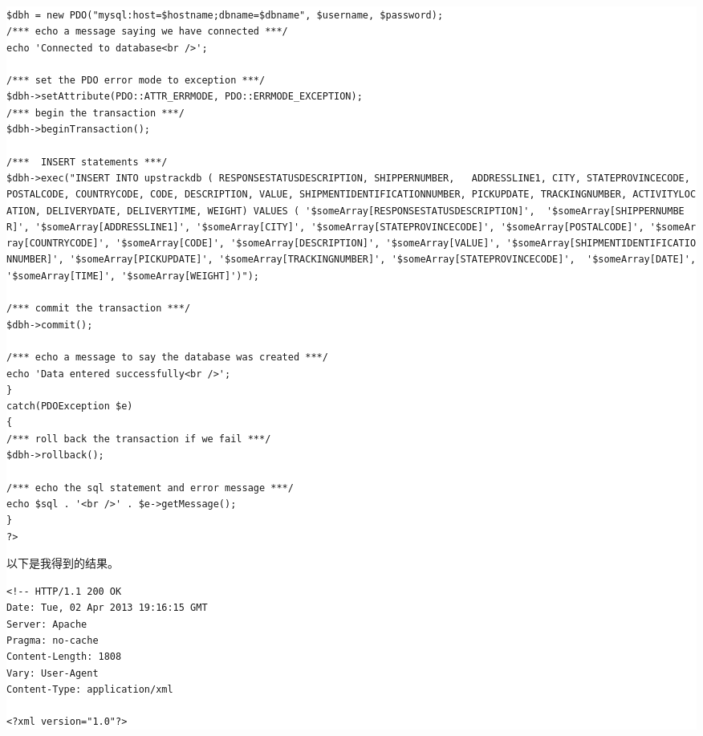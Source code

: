 ```
$dbh = new PDO("mysql:host=$hostname;dbname=$dbname", $username, $password);
/*** echo a message saying we have connected ***/
echo 'Connected to database<br />';

/*** set the PDO error mode to exception ***/
$dbh->setAttribute(PDO::ATTR_ERRMODE, PDO::ERRMODE_EXCEPTION);
/*** begin the transaction ***/
$dbh->beginTransaction();

/***  INSERT statements ***/
$dbh->exec("INSERT INTO upstrackdb ( RESPONSESTATUSDESCRIPTION, SHIPPERNUMBER,   ADDRESSLINE1, CITY, STATEPROVINCECODE, POSTALCODE, COUNTRYCODE, CODE, DESCRIPTION, VALUE, SHIPMENTIDENTIFICATIONNUMBER, PICKUPDATE, TRACKINGNUMBER, ACTIVITYLOCATION, DELIVERYDATE, DELIVERYTIME, WEIGHT) VALUES ( '$someArray[RESPONSESTATUSDESCRIPTION]',  '$someArray[SHIPPERNUMBER]', '$someArray[ADDRESSLINE1]', '$someArray[CITY]', '$someArray[STATEPROVINCECODE]', '$someArray[POSTALCODE]', '$someArray[COUNTRYCODE]', '$someArray[CODE]', '$someArray[DESCRIPTION]', '$someArray[VALUE]', '$someArray[SHIPMENTIDENTIFICATIONNUMBER]', '$someArray[PICKUPDATE]', '$someArray[TRACKINGNUMBER]', '$someArray[STATEPROVINCECODE]',  '$someArray[DATE]', '$someArray[TIME]', '$someArray[WEIGHT]')");

/*** commit the transaction ***/
$dbh->commit();

/*** echo a message to say the database was created ***/
echo 'Data entered successfully<br />';
}
catch(PDOException $e)
{
/*** roll back the transaction if we fail ***/
$dbh->rollback();

/*** echo the sql statement and error message ***/
echo $sql . '<br />' . $e->getMessage();
}
?> 
```

以下是我得到的结果。

```
<!-- HTTP/1.1 200 OK
Date: Tue, 02 Apr 2013 19:16:15 GMT
Server: Apache
Pragma: no-cache
Content-Length: 1808
Vary: User-Agent
Content-Type: application/xml

<?xml version="1.0"?>
```